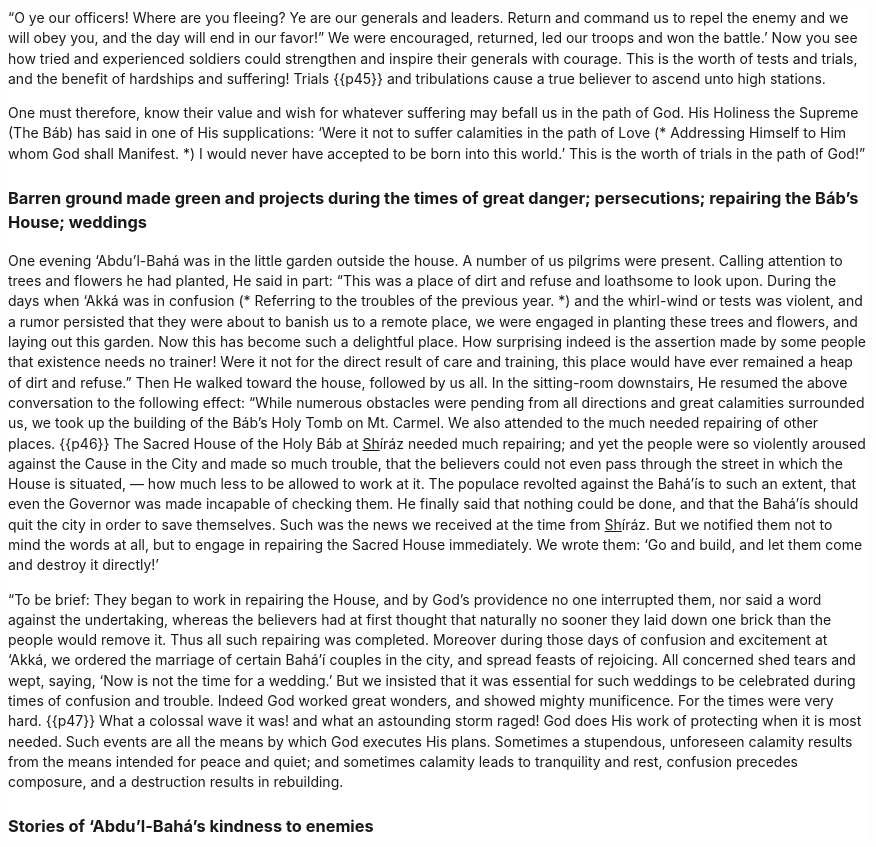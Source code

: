 “O ye our officers! Where are you fleeing? Ye are our generals and leaders. Return and command us to repel the enemy and we will obey you, and the day will end in our favor!” We were encouraged, returned, led our troops and won the battle.’ Now you see how tried and experienced soldiers could strengthen and inspire their generals with courage. This is the worth of tests and trials, and the benefit of hardships and suffering! Trials {{p45}} and tribulations cause a true believer to ascend unto high stations.   

One must therefore, know their value and wish for whatever suffering may befall us in the path of God. His Holiness the Supreme (The Báb) has said in one of His supplications: ‘Were it not to suffer calamities in the path of Love (* Addressing Himself to Him whom God shall Manifest. *) I would never have accepted to be born into this world.’ This is the worth of trials in the path of God!”   

###  Barren ground made green and projects during the times of great danger; persecutions; repairing the Báb’s House; weddings 

One evening ‘Abdu’l-Bahá was in the little garden outside the house. A number of us pilgrims were present. Calling attention to trees and flowers he had planted, He said in part: “This was a place of dirt and refuse and loathsome to look upon. During the days when ‘Akká was in confusion (* Referring to the troubles of the previous year. *) and the whirl-wind or tests was violent, and a rumor persisted that they were about to banish us to a remote place, we were engaged in planting these trees and flowers, and laying out this garden. Now this has become such a delightful place. How surprising indeed is the assertion made by some people that existence needs no trainer! Were it not for the direct result of care and training, this place would have ever remained a heap of dirt and refuse.” Then He walked toward the house, followed by us all. In the sitting-room downstairs, He resumed the above conversation to the following effect: “While numerous obstacles were pending from all directions and great calamities surrounded us, we took up the building of the Báb’s Holy Tomb on Mt. Carmel. We also attended to the much needed repairing of other places. {{p46}} The Sacred House of the Holy Báb at <u>Sh</u>íráz needed much repairing; and yet the people were so violently aroused against the Cause in the City and made so much trouble, that the believers could not even pass through the street in which the House is situated, — how much less to be allowed to work at it. The populace revolted against the Bahá’ís to such an extent, that even the Governor was made incapable of checking them. He finally said that nothing could be done, and that the Bahá’ís should quit the city in order to save themselves. Such was the news we received at the time from <u>Sh</u>íráz. But we notified them not to mind the words at all, but to engage in repairing the Sacred House immediately. We wrote them: ‘Go and build, and let them come and destroy it directly!’   

“To be brief: They began to work in repairing the House, and by God’s providence no one interrupted them, nor said a word against the undertaking, whereas the believers had at first thought that naturally no sooner they laid down one brick than the people would remove it. Thus all such repairing was completed. Moreover during those days of confusion and excitement at ‘Akká, we ordered the marriage of certain Bahá’í couples in the city, and spread feasts of rejoicing. All concerned shed tears and wept, saying, ‘Now is not the time for a wedding.’ But we insisted that it was essential for such weddings to be celebrated during times of confusion and trouble. Indeed God worked great wonders, and showed mighty munificence. For the times were very hard. {{p47}} What a colossal wave it was! and what an astounding storm raged! God does His work of protecting when it is most needed. Such events are all the means by which God executes His plans. Sometimes a stupendous, unforeseen calamity results from the means intended for peace and quiet; and sometimes calamity leads to tranquility and rest, confusion precedes composure, and a destruction results in rebuilding.   

###  Stories of ‘Abdu’l-Bahá’s kindness to enemies 
